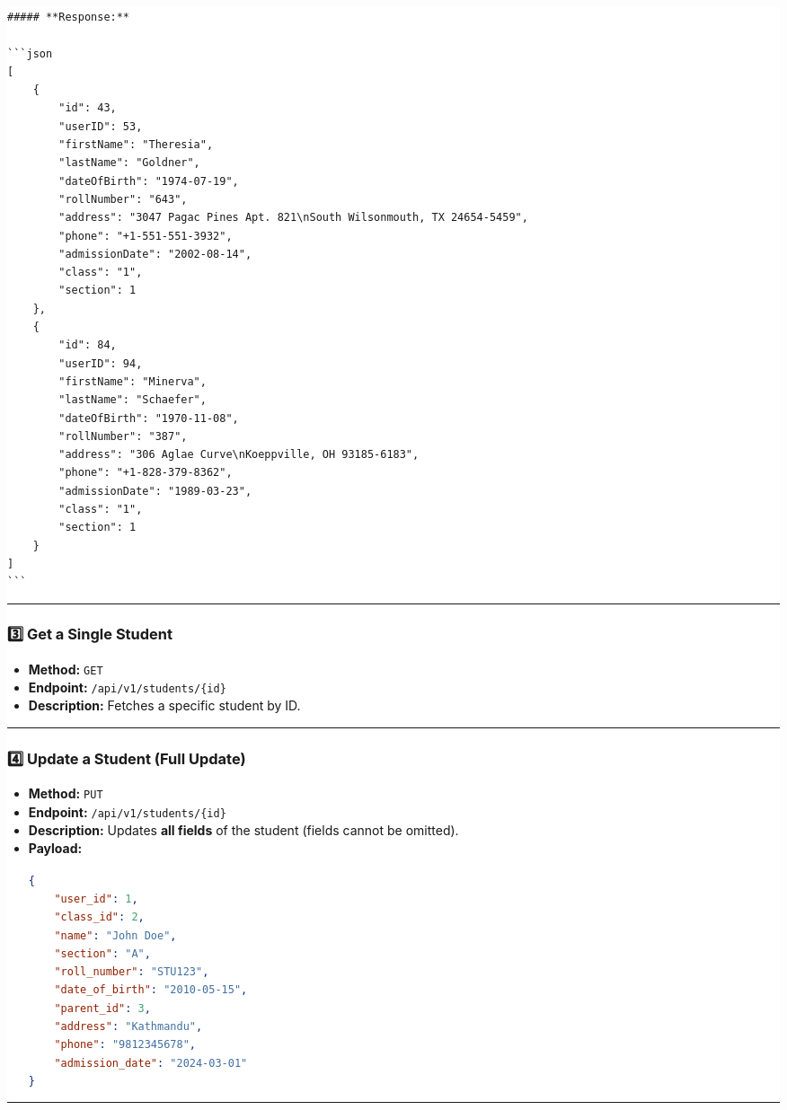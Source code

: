     ##### **Response:**

    ```json
    [
        {
            "id": 43,
            "userID": 53,
            "firstName": "Theresia",
            "lastName": "Goldner",
            "dateOfBirth": "1974-07-19",
            "rollNumber": "643",
            "address": "3047 Pagac Pines Apt. 821\nSouth Wilsonmouth, TX 24654-5459",
            "phone": "+1-551-551-3932",
            "admissionDate": "2002-08-14",
            "class": "1",
            "section": 1
        },
        {
            "id": 84,
            "userID": 94,
            "firstName": "Minerva",
            "lastName": "Schaefer",
            "dateOfBirth": "1970-11-08",
            "rollNumber": "387",
            "address": "306 Aglae Curve\nKoeppville, OH 93185-6183",
            "phone": "+1-828-379-8362",
            "admissionDate": "1989-03-23",
            "class": "1",
            "section": 1
        }
    ]
    ```

---

### **3️⃣ Get a Single Student**

-   **Method:** `GET`
-   **Endpoint:** `/api/v1/students/{id}`
-   **Description:** Fetches a specific student by ID.

---

### **4️⃣ Update a Student (Full Update)**

-   **Method:** `PUT`
-   **Endpoint:** `/api/v1/students/{id}`
-   **Description:** Updates **all fields** of the student (fields cannot be omitted).
-   **Payload:**
    ```json
    {
        "user_id": 1,
        "class_id": 2,
        "name": "John Doe",
        "section": "A",
        "roll_number": "STU123",
        "date_of_birth": "2010-05-15",
        "parent_id": 3,
        "address": "Kathmandu",
        "phone": "9812345678",
        "admission_date": "2024-03-01"
    }
    ```

---